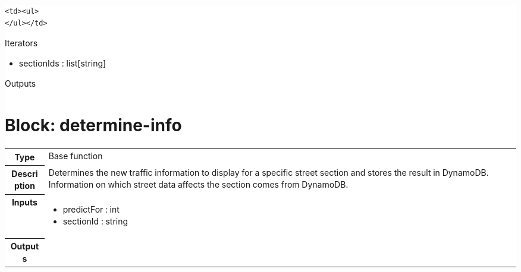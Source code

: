    <td><ul>
    </ul></td>
  </tr>
  <tr>
    <th>Iterators</th>
    <td><ul>
        <li>sectionIds : list[string]</li>
    </ul></td>
  </tr>
  <tr>
    <th>Outputs</th>
    <td><ul>
    </ul></td>
  </tr>
</table>

# Block: determine-info
<table>
  <tr>
    <th>Type</th>
    <td>Base function</td>
  </tr>
  <tr>
    <th>Description</th>
    <td>Determines the new traffic information to display for a specific street section and stores the result in DynamoDB. Information on which street data affects the section comes from DynamoDB.</td>
  </tr>
  <tr>
    <th>Inputs</th>
    <td><ul>
        <li>predictFor : int</li>
        <li>sectionId : string</li>
    </ul></td>
  </tr>
  <tr>
    <th>Outputs</th>
    <td><ul>
    </ul></td>
  </tr>
</table>
